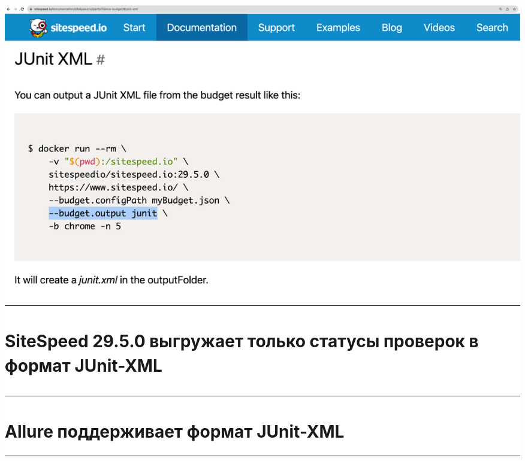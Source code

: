 ![bg w:100%](img/sitespeed.junit.xml.png)

---



# SiteSpeed 29.5.0 выгружает только __статусы проверок__ в формат __JUnit-XML__ 

## 


---



# __Allure__ поддерживает формат __JUnit-XML__

---
